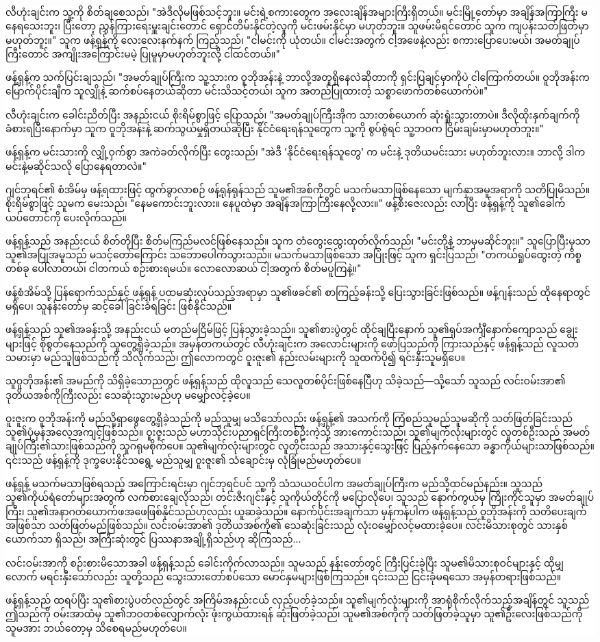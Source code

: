 လီဟုံးချင်းက သူ့ကို စိတ်ချစေသည်၊ "အဲဒီလိုမဖြစ်သင့်ဘူး။ မင်းရဲ့စကားတွေက အလေးချိန်အများကြီးရှိတယ်။ မင်းမြို့တော်မှာ အချိန်အကြာကြီး မနေရသေးဘူး၊ ပြီးတော့ ညွှန်ကြားရေးမှူးချင်းတောင် ရှောင်တိမ်းနိုင်တဲ့လူကို မင်းဖမ်းနိုင်မှာ မဟုတ်ဘူး။ သူဖမ်းမိရင်တောင် သူက ကျပန်းသတ်ဖြတ်မှာ မဟုတ်ဘူး။" သူက ဖန့်ရှန့်ကို လေးလေးနက်နက် ကြည့်သည်၊ "ငါမင်းကို ယုံတယ်။ ငါမင်းအတွက် ငါ့အဖေနဲ့လည်း စကားပြောပေးမယ်၊ အမတ်ချုပ်ကြီးတောင် အကျိုးအကြောင်းမမဲ့ ပြုမူမှာမဟုတ်ဘူးလို့ ငါထင်တယ်။"

ဖန့်ရှန့်က သက်ပြင်းချသည်၊ "အမတ်ချုပ်ကြီးက သူ့သားက ဝူဘိုအန်းနဲ့ ဘာလို့အတူရှိနေလဲဆိုတာကို ရှင်းပြချင်မှာကိုပဲ ငါကြောက်တယ်။ ဝူဘိုအန်းက မြောက်ပိုင်းချီက သူလျှိုနဲ့ ဆက်စပ်နေတယ်ဆိုတာ မင်းသိသင့်တယ်၊ သူက အတည်ပြုထားတဲ့ သစ္စာဖောက်တစ်ယောက်ပဲ။"

လီဟုံးချင်းက ခေါင်းညိတ်ပြီး အနည်းငယ် စိုးရိမ်စွာဖြင့် ပြောသည်၊ "အမတ်ချုပ်ကြီးအိုက သားတစ်ယောက် ဆုံးရှုံးသွားတာပဲ။ ဒီလိုထိုးနှက်ချက်ကို ခံစားရပြီးနောက်မှာ သူက ဝူဘိုအန်းနဲ့ ဆက်သွယ်မှုရှိတယ်ဆိုပြီး နိုင်ငံရေးရန်သူတွေက သူ့ကို စွပ်စွဲရင် သူ့ဘဝက ငြိမ်းချမ်းမှာမဟုတ်ဘူး။"

ဖန့်ရှန့်က မင်းသားကို လျှို့ဝှက်စွာ အကဲခတ်လိုက်ပြီး တွေးသည်၊ "အဲဒီ 'နိုင်ငံရေးရန်သူတွေ' က မင်းနဲ့ ဒုတိယမင်းသား မဟုတ်ဘူးလား။ ဘာလို့ ဒါက မင်းနဲ့မဆိုင်သလို ပြောနေရတာလဲ။"

ဂျင်ဘုရင်၏ စံအိမ်မှ ဖန့်ရထားဖြင့် ထွက်ခွာလာစဉ် ဖန့်ရုန်ရုန်သည် သူမ၏အစ်ကိုတွင် မသက်မသာဖြစ်နေသော မျက်နှာအမူအရာကို သတိပြုမိသည်။ စိုးရိမ်စွာဖြင့် သူမက မေးသည်၊ "နေမကောင်းဘူးလား။ နေပူထဲမှာ အချိန်အကြာကြီးနေလို့လား။" ဖန့်စီးဇေးလည်း လာပြီး ဖန့်ရှန့်ကို သူ၏ခေါက်ယပ်တောင်ကို ပေးလိုက်သည်။

ဖန့်ရှန့်သည် အနည်းငယ် စိတ်တိုပြီး စိတ်မကြည်မလင်ဖြစ်နေသည်။ သူက တံတွေးထွေးထုတ်လိုက်သည်၊ "မင်းတို့နဲ့ ဘာမှမဆိုင်ဘူး။" သူပြောပြီးမှသာ သူ၏အပြုအမူသည် မသင့်တော်ကြောင်း သဘောပေါက်သွားသည်။ မသက်မသာဖြစ်သော အပြုံးဖြင့် သူက ရှင်းပြသည်၊ "တကယ်ရှုပ်ထွေးတဲ့ ကိစ္စတစ်ခု ပေါ်လာတယ်၊ ငါတကယ် စဉ်းစားရမယ်။ လောလောဆယ် ငါ့အတွက် စိတ်မပူကြနဲ့။"

ဖန့်စံအိမ်သို့ ပြန်ရောက်သည်နှင့် ဖန့်ရှန့် ပထမဆုံးလုပ်သည့်အရာမှာ သူ၏ဖခင်၏ စာကြည့်ခန်းသို့ ပြေးသွားခြင်းဖြစ်သည်။ ဖန့်ဂျန်းသည် ထိုနေရာတွင် မရှိပေ၊ သူနန်းတော်မှ ဆင့်ခေါ်ခြင်းခံရခြင်း ဖြစ်နိုင်သည်။

ဖန့်ရှန့်သည် သူ၏အခန်းသို့ အနည်းငယ် မတည်မငြိမ်ဖြင့် ပြန်သွားခဲ့သည်။ သူ၏စားပွဲတွင် ထိုင်ချပြီးနောက် သူ၏ရှပ်အင်္ကျီနောက်ကျောသည် ချွေးများဖြင့် စိုစွတ်နေသည်ကို သူတွေ့ရှိခဲ့သည်။ အမှန်တကယ်တွင် လီဟုံးချင်းက အလောင်းများကို ဖော်ပြသည်ကို ကြားသည်နှင့် ဖန့်ရှန့်သည် လူသတ်သမားမှာ မည်သူဖြစ်သည်ကို သိလိုက်သည်၊ ဤလောကတွင် ဝူးဇူး၏ နည်းလမ်းများကို သူထက်ပို၍ ရင်းနှီးသူမရှိပေ။

သူဝူဘိုအန်း၏ အမည်ကို သိရှိခဲ့သောညတွင် ဖန့်ရှန့်သည် ထိုလူသည် သေလူတစ်ပိုင်းဖြစ်နေပြီဟု သိခဲ့သည်—သို့သော် သူသည် လင်းဝမ်းအာ၏ ဒုတိယအစ်ကိုကြီးလည်း သေဆုံးသွားမည်ဟု မမျှော်လင့်ခဲ့ပေ။

ဝူးဇူးက ဝူဘိုအန်းကို မည်သို့ရှာဖွေတွေ့ရှိခဲ့သည်ကို မည်သူမျှ မသိသော်လည်း ဖန့်ရှန့်၏ အသက်ကို ကြံစည်သူမည်သူမဆိုကို သတ်ဖြတ်ခြင်းသည် သူ၏ပုံမှန်အလေ့အကျင့်ဖြစ်သည်။ ဝူးဇူးသည် မဟာသိုင်းပညာရှင်ကြီးတစ်ဦးကဲ့သို့ အားကောင်းသည်၊ သူ၏မျက်လုံးများတွင် လူတစ်ဦးသည် အမတ်ချုပ်ကြီး၏သားဖြစ်သည်ကို သူဂရုမစိုက်ပေ။ သူ၏မျက်လုံးများတွင် လူတိုင်းသည် အသားနှင့်သွေးဖြင့် ပြည့်နှက်နေသော ခန္ဓာကိုယ်များသာဖြစ်သည်။ ၎င်းသည် ဖန့်ရှန့်ကို ဒုက္ခပေးနိုင်သရွေ့ မည်သူမျှ ဝူးဇူး၏ သံချောင်းမှ လုံခြုံမည်မဟုတ်ပေ။

ဖန့်ရှန့် မသက်မသာဖြစ်ရသည့် အကြောင်းရင်းမှာ ဂျင်ဘုရင်ပင် သူ့ကို သံသယဝင်ပါက အမတ်ချုပ်ကြီးက မည်သို့ထင်မည်နည်း။ သူသည် သူ၏ကိုယ်ရံတော်များအတွက် လက်စားချေလိုသည်၊ တင်းဇီးဂျင်းနှင့် သူကိုယ်တိုင်ကို မပြောလိုပေ၊ သူသည် နောက်ကွယ်မှ ကြိုးကိုင်သူမှာ အမတ်ချုပ်ကြီး၊ သူ၏အနာဂတ်ယောက်ဖအဖေဖြစ်နိုင်သည်ဟုလည်း ယူဆခဲ့သည်။ နောက်ပိုင်းအချက်သာ မှန်ကန်ပါက ဖန့်ရှန့်သည် ဝူဘိုအန်းကို သတိပေးချက်အဖြစ်သာ သတ်ဖြတ်မည်ဖြစ်သည်။ လင်းဝမ်းအာ၏ ဒုတိယအစ်ကို၏ သေဆုံးခြင်းသည် လုံးဝမျှော်လင့်မထားခဲ့ပေ။ လင်းမိသားစုတွင် သားနှစ်ယောက်သာ ရှိသည်၊ အကြီးဆုံးတွင် ပြဿနာအချို့ရှိသည်ဟု ဆိုကြသည်...

လင်းဝမ်းအာကို စဉ်းစားမိသောအခါ ဖန့်ရှန့်သည် ခေါင်းကိုက်လာသည်။ သူမသည် နန်းတော်တွင် ကြီးပြင်းခဲ့ပြီး သူမ၏မိသားစုဝင်များနှင့် ထိုမျှလောက် မရင်းနှီးသော်လည်း သူတို့သည် သွေးသားတော်စပ်သော မောင်နှမများဖြစ်ကြသည်။ ၎င်းသည် ငြင်းခုံမရသော အမှန်တရားဖြစ်သည်။

ဖန့်ရှန့်သည် ထရပ်ပြီး သူ၏စားပွဲပတ်လည်တွင် အကြိမ်အနည်းငယ် လှည့်ပတ်ခဲ့သည်။ သူ၏မျက်လုံးများကို အာရုံစိုက်လိုက်သည့်အချိန်တွင် သူသည် ဤသည်ကို ဝမ်းအာထံမှ သူ၏ဘဝတစ်လျှောက်လုံး ဖုံးကွယ်ထားရန် ဆုံးဖြတ်ခဲ့သည်၊ သူမ၏အစ်ကိုကို သတ်ဖြတ်ခဲ့သူမှာ သူ၏ဦးလေးဖြစ်သည်ကို သူမအား ဘယ်တော့မှ သိစေရမည်မဟုတ်ပေ။
